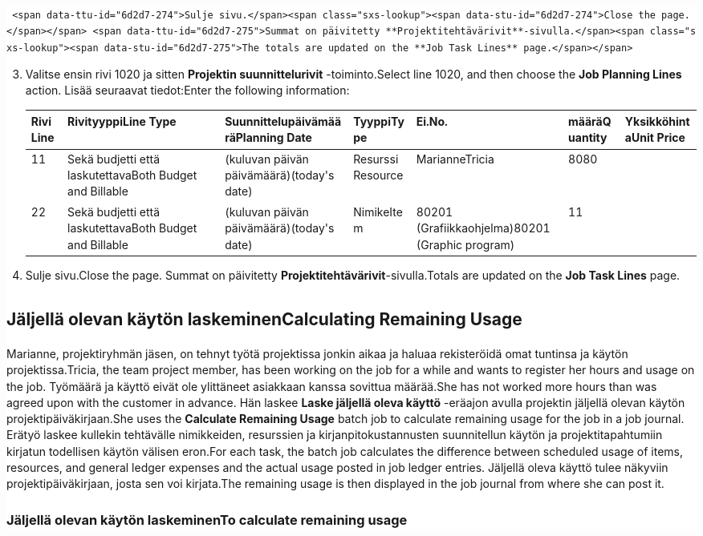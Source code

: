      <span data-ttu-id="6d2d7-274">Sulje sivu.</span><span class="sxs-lookup"><span data-stu-id="6d2d7-274">Close the page.</span></span> <span data-ttu-id="6d2d7-275">Summat on päivitetty **Projektitehtävärivit**-sivulla.</span><span class="sxs-lookup"><span data-stu-id="6d2d7-275">The totals are updated on the **Job Task Lines** page.</span></span>  
3. <span data-ttu-id="6d2d7-276">Valitse ensin rivi 1020 ja sitten **Projektin suunnittelurivit** -toiminto.</span><span class="sxs-lookup"><span data-stu-id="6d2d7-276">Select line 1020, and then choose the **Job Planning Lines** action.</span></span> <span data-ttu-id="6d2d7-277">Lisää seuraavat tiedot:</span><span class="sxs-lookup"><span data-stu-id="6d2d7-277">Enter the following information:</span></span>  

    | <span data-ttu-id="6d2d7-278">Rivi</span><span class="sxs-lookup"><span data-stu-id="6d2d7-278">Line</span></span> | <span data-ttu-id="6d2d7-279">Rivityyppi</span><span class="sxs-lookup"><span data-stu-id="6d2d7-279">Line Type</span></span> | <span data-ttu-id="6d2d7-280">Suunnittelupäivämäärä</span><span class="sxs-lookup"><span data-stu-id="6d2d7-280">Planning Date</span></span>  | <span data-ttu-id="6d2d7-281">Tyyppi</span><span class="sxs-lookup"><span data-stu-id="6d2d7-281">Type</span></span>        | <span data-ttu-id="6d2d7-282">Ei.</span><span class="sxs-lookup"><span data-stu-id="6d2d7-282">No.</span></span>   | <span data-ttu-id="6d2d7-283">määrä</span><span class="sxs-lookup"><span data-stu-id="6d2d7-283">Quantity</span></span> | <span data-ttu-id="6d2d7-284">Yksikköhinta</span><span class="sxs-lookup"><span data-stu-id="6d2d7-284">Unit Price</span></span> |
    |------|-----------|----------------|-------------|-------|----------|------------|
    | <span data-ttu-id="6d2d7-285">1</span><span class="sxs-lookup"><span data-stu-id="6d2d7-285">1</span></span>    | <span data-ttu-id="6d2d7-286">Sekä budjetti että laskutettava</span><span class="sxs-lookup"><span data-stu-id="6d2d7-286">Both Budget and Billable</span></span> | <span data-ttu-id="6d2d7-287">(kuluvan päivän päivämäärä)</span><span class="sxs-lookup"><span data-stu-id="6d2d7-287">(today's date)</span></span> | <span data-ttu-id="6d2d7-288">Resurssi</span><span class="sxs-lookup"><span data-stu-id="6d2d7-288">Resource</span></span> | <span data-ttu-id="6d2d7-289">Marianne</span><span class="sxs-lookup"><span data-stu-id="6d2d7-289">Tricia</span></span> | <span data-ttu-id="6d2d7-290">80</span><span class="sxs-lookup"><span data-stu-id="6d2d7-290">80</span></span>        |     |
    | <span data-ttu-id="6d2d7-291">2</span><span class="sxs-lookup"><span data-stu-id="6d2d7-291">2</span></span>    | <span data-ttu-id="6d2d7-292">Sekä budjetti että laskutettava</span><span class="sxs-lookup"><span data-stu-id="6d2d7-292">Both Budget and Billable</span></span> | <span data-ttu-id="6d2d7-293">(kuluvan päivän päivämäärä)</span><span class="sxs-lookup"><span data-stu-id="6d2d7-293">(today's date)</span></span> | <span data-ttu-id="6d2d7-294">Nimike</span><span class="sxs-lookup"><span data-stu-id="6d2d7-294">Item</span></span> | <span data-ttu-id="6d2d7-295">80201 (Grafiikkaohjelma)</span><span class="sxs-lookup"><span data-stu-id="6d2d7-295">80201 (Graphic program)</span></span> | <span data-ttu-id="6d2d7-296">1</span><span class="sxs-lookup"><span data-stu-id="6d2d7-296">1</span></span> |     |

4. <span data-ttu-id="6d2d7-297">Sulje sivu.</span><span class="sxs-lookup"><span data-stu-id="6d2d7-297">Close the page.</span></span> <span data-ttu-id="6d2d7-298">Summat on päivitetty **Projektitehtävärivit**-sivulla.</span><span class="sxs-lookup"><span data-stu-id="6d2d7-298">Totals are updated on the **Job Task Lines** page.</span></span>  

## <a name="calculating-remaining-usage"></a><span data-ttu-id="6d2d7-299">Jäljellä olevan käytön laskeminen</span><span class="sxs-lookup"><span data-stu-id="6d2d7-299">Calculating Remaining Usage</span></span>  
 <span data-ttu-id="6d2d7-300">Marianne, projektiryhmän jäsen, on tehnyt työtä projektissa jonkin aikaa ja haluaa rekisteröidä omat tuntinsa ja käytön projektissa.</span><span class="sxs-lookup"><span data-stu-id="6d2d7-300">Tricia, the team project member, has been working on the job for a while and wants to register her hours and usage on the job.</span></span> <span data-ttu-id="6d2d7-301">Työmäärä ja käyttö eivät ole ylittäneet asiakkaan kanssa sovittua määrää.</span><span class="sxs-lookup"><span data-stu-id="6d2d7-301">She has not worked more hours than was agreed upon with the customer in advance.</span></span> <span data-ttu-id="6d2d7-302">Hän laskee **Laske jäljellä oleva käyttö** -eräajon avulla projektin jäljellä olevan käytön projektipäiväkirjaan.</span><span class="sxs-lookup"><span data-stu-id="6d2d7-302">She uses the **Calculate Remaining Usage** batch job to calculate remaining usage for the job in a job journal.</span></span> <span data-ttu-id="6d2d7-303">Erätyö laskee kullekin tehtävälle nimikkeiden, resurssien ja kirjanpitokustannusten suunnitellun käytön ja projektitapahtumiin kirjatun todellisen käytön välisen eron.</span><span class="sxs-lookup"><span data-stu-id="6d2d7-303">For each task, the batch job calculates the difference between scheduled usage of items, resources, and general ledger expenses and the actual usage posted in job ledger entries.</span></span> <span data-ttu-id="6d2d7-304">Jäljellä oleva käyttö tulee näkyviin projektipäiväkirjaan, josta sen voi kirjata.</span><span class="sxs-lookup"><span data-stu-id="6d2d7-304">The remaining usage is then displayed in the job journal from where she can post it.</span></span>  

### <a name="to-calculate-remaining-usage"></a><span data-ttu-id="6d2d7-305">Jäljellä olevan käytön laskeminen</span><span class="sxs-lookup"><span data-stu-id="6d2d7-305">To calculate remaining usage</span></span>  
